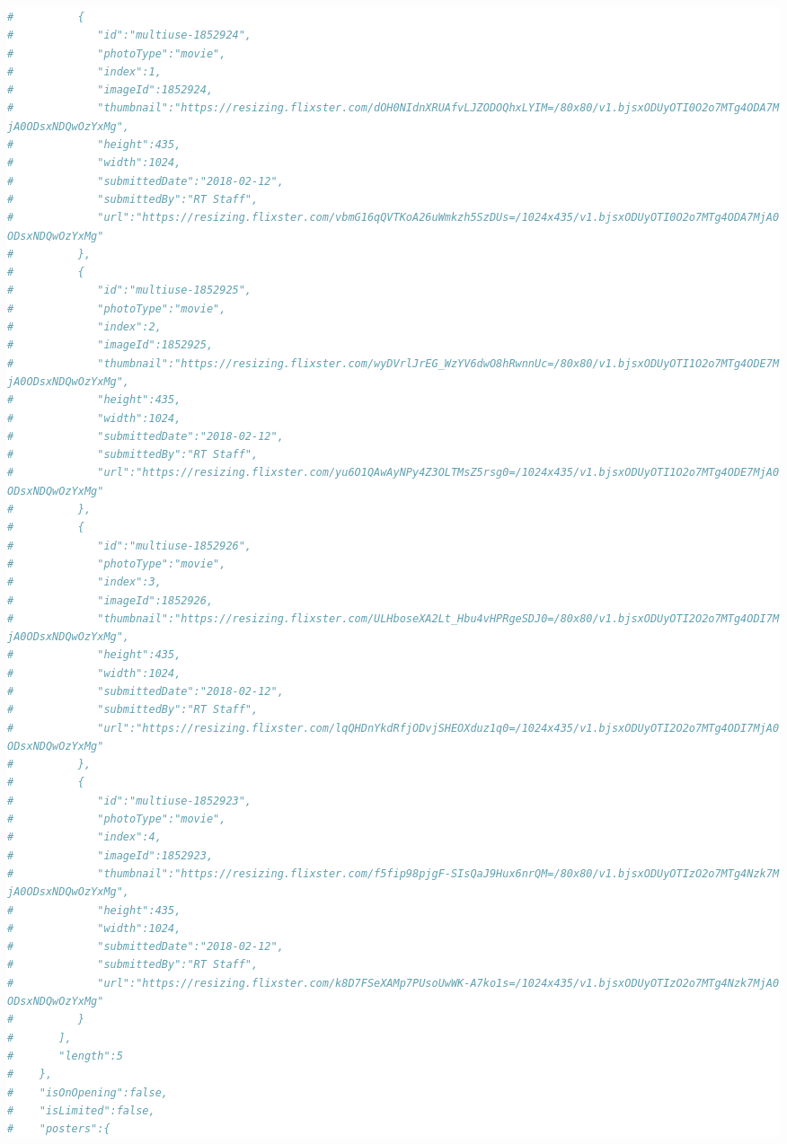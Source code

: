 ```python
#          {
#             "id":"multiuse-1852924",
#             "photoType":"movie",
#             "index":1,
#             "imageId":1852924,
#             "thumbnail":"https://resizing.flixster.com/dOH0NIdnXRUAfvLJZODOQhxLYIM=/80x80/v1.bjsxODUyOTI0O2o7MTg4ODA7MjA0ODsxNDQwOzYxMg",
#             "height":435,
#             "width":1024,
#             "submittedDate":"2018-02-12",
#             "submittedBy":"RT Staff",
#             "url":"https://resizing.flixster.com/vbmG16qQVTKoA26uWmkzh5SzDUs=/1024x435/v1.bjsxODUyOTI0O2o7MTg4ODA7MjA0ODsxNDQwOzYxMg"
#          },
#          {
#             "id":"multiuse-1852925",
#             "photoType":"movie",
#             "index":2,
#             "imageId":1852925,
#             "thumbnail":"https://resizing.flixster.com/wyDVrlJrEG_WzYV6dwO8hRwnnUc=/80x80/v1.bjsxODUyOTI1O2o7MTg4ODE7MjA0ODsxNDQwOzYxMg",
#             "height":435,
#             "width":1024,
#             "submittedDate":"2018-02-12",
#             "submittedBy":"RT Staff",
#             "url":"https://resizing.flixster.com/yu6O1QAwAyNPy4Z3OLTMsZ5rsg0=/1024x435/v1.bjsxODUyOTI1O2o7MTg4ODE7MjA0ODsxNDQwOzYxMg"
#          },
#          {
#             "id":"multiuse-1852926",
#             "photoType":"movie",
#             "index":3,
#             "imageId":1852926,
#             "thumbnail":"https://resizing.flixster.com/ULHboseXA2Lt_Hbu4vHPRgeSDJ0=/80x80/v1.bjsxODUyOTI2O2o7MTg4ODI7MjA0ODsxNDQwOzYxMg",
#             "height":435,
#             "width":1024,
#             "submittedDate":"2018-02-12",
#             "submittedBy":"RT Staff",
#             "url":"https://resizing.flixster.com/lqQHDnYkdRfjODvjSHEOXduz1q0=/1024x435/v1.bjsxODUyOTI2O2o7MTg4ODI7MjA0ODsxNDQwOzYxMg"
#          },
#          {
#             "id":"multiuse-1852923",
#             "photoType":"movie",
#             "index":4,
#             "imageId":1852923,
#             "thumbnail":"https://resizing.flixster.com/f5fip98pjgF-SIsQaJ9Hux6nrQM=/80x80/v1.bjsxODUyOTIzO2o7MTg4Nzk7MjA0ODsxNDQwOzYxMg",
#             "height":435,
#             "width":1024,
#             "submittedDate":"2018-02-12",
#             "submittedBy":"RT Staff",
#             "url":"https://resizing.flixster.com/k8D7FSeXAMp7PUsoUwWK-A7ko1s=/1024x435/v1.bjsxODUyOTIzO2o7MTg4Nzk7MjA0ODsxNDQwOzYxMg"
#          }
#       ],
#       "length":5
#    },
#    "isOnOpening":false,
#    "isLimited":false,
#    "posters":{
```